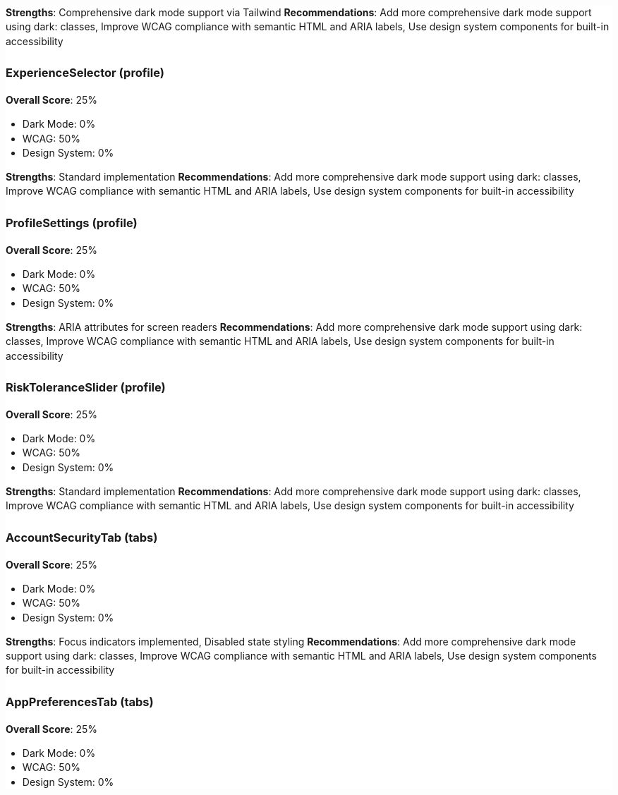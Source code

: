 **Strengths**: Comprehensive dark mode support via Tailwind
**Recommendations**: Add more comprehensive dark mode support using dark: classes, Improve WCAG compliance with semantic HTML and ARIA labels, Use design system components for built-in accessibility


### ExperienceSelector (profile)
**Overall Score**: 25%
- Dark Mode: 0%
- WCAG: 50%  
- Design System: 0%

**Strengths**: Standard implementation
**Recommendations**: Add more comprehensive dark mode support using dark: classes, Improve WCAG compliance with semantic HTML and ARIA labels, Use design system components for built-in accessibility


### ProfileSettings (profile)
**Overall Score**: 25%
- Dark Mode: 0%
- WCAG: 50%  
- Design System: 0%

**Strengths**: ARIA attributes for screen readers
**Recommendations**: Add more comprehensive dark mode support using dark: classes, Improve WCAG compliance with semantic HTML and ARIA labels, Use design system components for built-in accessibility


### RiskToleranceSlider (profile)
**Overall Score**: 25%
- Dark Mode: 0%
- WCAG: 50%  
- Design System: 0%

**Strengths**: Standard implementation
**Recommendations**: Add more comprehensive dark mode support using dark: classes, Improve WCAG compliance with semantic HTML and ARIA labels, Use design system components for built-in accessibility


### AccountSecurityTab (tabs)
**Overall Score**: 25%
- Dark Mode: 0%
- WCAG: 50%  
- Design System: 0%

**Strengths**: Focus indicators implemented, Disabled state styling
**Recommendations**: Add more comprehensive dark mode support using dark: classes, Improve WCAG compliance with semantic HTML and ARIA labels, Use design system components for built-in accessibility


### AppPreferencesTab (tabs)
**Overall Score**: 25%
- Dark Mode: 0%
- WCAG: 50%  
- Design System: 0%
